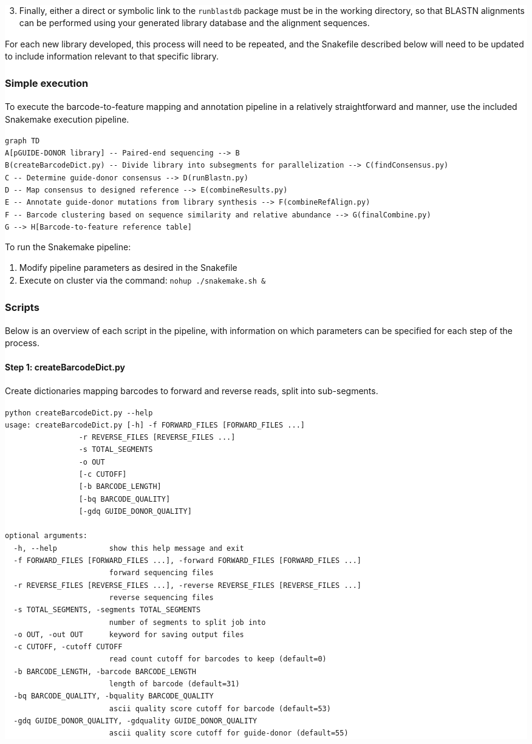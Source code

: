 3. Finally, either a direct or symbolic link to the ```runblastdb``` package must be in the working directory, so that BLASTN alignments can be performed using your generated library database and the alignment sequences.

For each new library developed, this process will need to be repeated, and the Snakefile described below will need to be updated to include information relevant to that specific library.

### Simple execution

To execute the barcode-to-feature mapping and annotation pipeline in a relatively straightforward and manner, use the included Snakemake execution pipeline.

```mermaid
graph TD
A[pGUIDE-DONOR library] -- Paired-end sequencing --> B
B(createBarcodeDict.py) -- Divide library into subsegments for parallelization --> C(findConsensus.py)
C -- Determine guide-donor consensus --> D(runBlastn.py)
D -- Map consensus to designed reference --> E(combineResults.py)
E -- Annotate guide-donor mutations from library synthesis --> F(combineRefAlign.py)
F -- Barcode clustering based on sequence similarity and relative abundance --> G(finalCombine.py)
G --> H[Barcode-to-feature reference table]
```

To run the Snakemake pipeline:
1. Modify pipeline parameters as desired in the Snakefile
2. Execute on cluster via the command: ```nohup ./snakemake.sh &```

### Scripts

Below is an overview of each script in the pipeline, with information on which parameters can be specified for each step of the process.

#### Step 1: createBarcodeDict.py

Create dictionaries mapping barcodes to forward and reverse reads, split into sub-segments.

```
python createBarcodeDict.py --help
usage: createBarcodeDict.py [-h] -f FORWARD_FILES [FORWARD_FILES ...]
				 -r REVERSE_FILES [REVERSE_FILES ...] 
				 -s TOTAL_SEGMENTS 
				 -o OUT 
				 [-c CUTOFF] 
				 [-b BARCODE_LENGTH] 
				 [-bq BARCODE_QUALITY] 
				 [-gdq GUIDE_DONOR_QUALITY]
				 
optional arguments:
  -h, --help            show this help message and exit
  -f FORWARD_FILES [FORWARD_FILES ...], -forward FORWARD_FILES [FORWARD_FILES ...]
                        forward sequencing files
  -r REVERSE_FILES [REVERSE_FILES ...], -reverse REVERSE_FILES [REVERSE_FILES ...]
                        reverse sequencing files
  -s TOTAL_SEGMENTS, -segments TOTAL_SEGMENTS
                        number of segments to split job into
  -o OUT, -out OUT      keyword for saving output files
  -c CUTOFF, -cutoff CUTOFF
                        read count cutoff for barcodes to keep (default=0)
  -b BARCODE_LENGTH, -barcode BARCODE_LENGTH
                        length of barcode (default=31)
  -bq BARCODE_QUALITY, -bquality BARCODE_QUALITY
                        ascii quality score cutoff for barcode (default=53)
  -gdq GUIDE_DONOR_QUALITY, -gdquality GUIDE_DONOR_QUALITY
                        ascii quality score cutoff for guide-donor (default=55)
```
